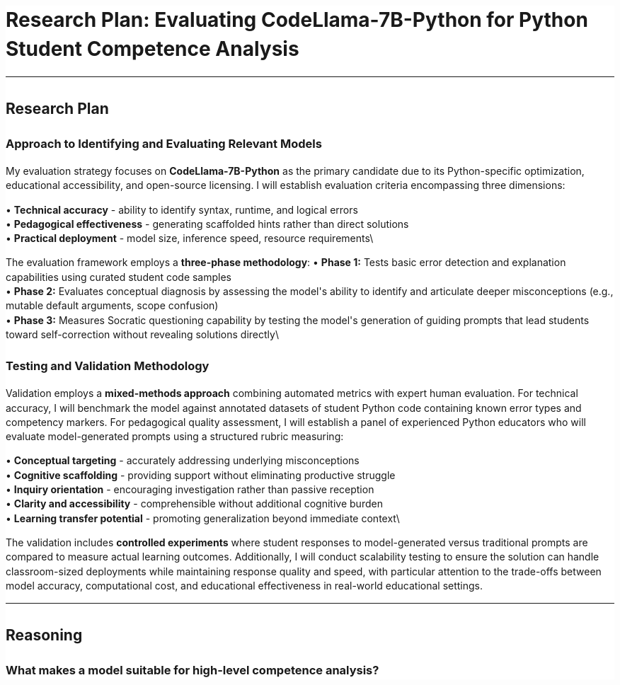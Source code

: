 # Research Plan: Evaluating CodeLlama-7B-Python for Python Student Competence Analysis

---

## **Research Plan**

### **Approach to Identifying and Evaluating Relevant Models**

My evaluation strategy focuses on **CodeLlama-7B-Python** as the primary candidate due to its Python-specific optimization, educational accessibility, and open-source licensing. I will establish evaluation criteria encompassing three dimensions:

• **Technical accuracy** - ability to identify syntax, runtime, and logical errors\
• **Pedagogical effectiveness** - generating scaffolded hints rather than direct solutions  \
• **Practical deployment** - model size, inference speed, resource requirements\

The evaluation framework employs a **three-phase methodology**:
• **Phase 1:** Tests basic error detection and explanation capabilities using curated student code samples\
• **Phase 2:** Evaluates conceptual diagnosis by assessing the model's ability to identify and articulate deeper misconceptions (e.g., mutable default arguments, scope confusion)\
• **Phase 3:** Measures Socratic questioning capability by testing the model's generation of guiding prompts that lead students toward self-correction without revealing solutions directly\

### **Testing and Validation Methodology**

Validation employs a **mixed-methods approach** combining automated metrics with expert human evaluation. For technical accuracy, I will benchmark the model against annotated datasets of student Python code containing known error types and competency markers. For pedagogical quality assessment, I will establish a panel of experienced Python educators who will evaluate model-generated prompts using a structured rubric measuring:

• **Conceptual targeting** - accurately addressing underlying misconceptions\
• **Cognitive scaffolding** - providing support without eliminating productive struggle\
• **Inquiry orientation** - encouraging investigation rather than passive reception\
• **Clarity and accessibility** - comprehensible without additional cognitive burden\
• **Learning transfer potential** - promoting generalization beyond immediate context\

The validation includes **controlled experiments** where student responses to model-generated versus traditional prompts are compared to measure actual learning outcomes. Additionally, I will conduct scalability testing to ensure the solution can handle classroom-sized deployments while maintaining response quality and speed, with particular attention to the trade-offs between model accuracy, computational cost, and educational effectiveness in real-world educational settings.

---

## **Reasoning**

### **What makes a model suitable for high-level competence analysis?**
